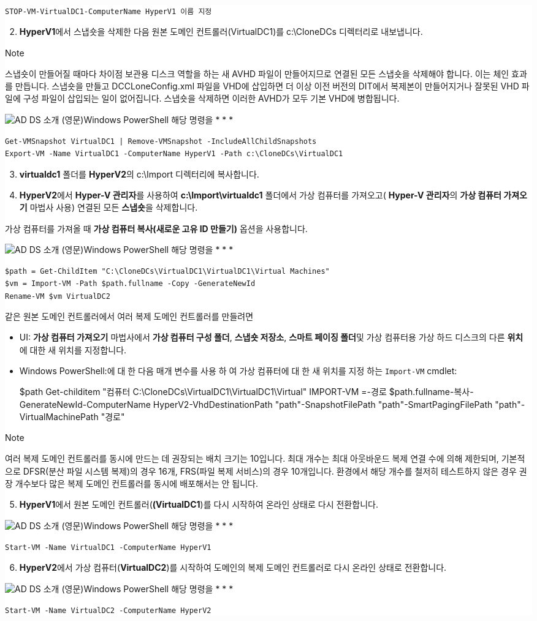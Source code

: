     STOP-VM-VirtualDC1-ComputerName HyperV1 이름 지정


2.  **HyperV1**에서 스냅숏을 삭제한 다음 원본 도메인 컨트롤러(VirtualDC1)를 c:\CloneDCs 디렉터리로 내보냅니다.

> [!NOTE]
> 스냅숏이 만들어질 때마다 차이점 보관용 디스크 역할을 하는 새 AVHD 파일이 만들어지므로 연결된 모든 스냅숏을 삭제해야 합니다. 이는 체인 효과를 만듭니다. 스냅숏을 만들고 DCCLoneConfig.xml 파일을 VHD에 삽입하면 더 이상 이전 버전의 DIT에서 복제본이 만들어지거나 잘못된 VHD 파일에 구성 파일이 삽입되는 일이 없어집니다. 스냅숏을 삭제하면 이러한 AVHD가 모두 기본 VHD에 병합됩니다.

![AD DS 소개 (영문)](../media/Introduction-to-Active-Directory-Domain-Services--AD-DS--Virtualization--Level-100-/PowerShellLogoSmall.gif)Windows PowerShell 해당 명령을 * * *


    Get-VMSnapshot VirtualDC1 | Remove-VMSnapshot -IncludeAllChildSnapshots
    Export-VM -Name VirtualDC1 -ComputerName HyperV1 -Path c:\CloneDCs\VirtualDC1


3.  **virtualdc1** 폴더를 **HyperV2**의 c:\Import 디렉터리에 복사합니다.

4.  **HyperV2**에서 **Hyper-V 관리자**를 사용하여 **c:\Import\virtualdc1** 폴더에서 가상 컴퓨터를 가져오고( **Hyper-V 관리자**의 **가상 컴퓨터 가져오기** 마법사 사용) 연결된 모든 **스냅숏**을 삭제합니다.

가상 컴퓨터를 가져올 때 **가상 컴퓨터 복사(새로운 고유 ID 만들기)** 옵션을 사용합니다.

![AD DS 소개 (영문)](../media/Introduction-to-Active-Directory-Domain-Services--AD-DS--Virtualization--Level-100-/PowerShellLogoSmall.gif)Windows PowerShell 해당 명령을 * * *

    $path = Get-ChildItem "C:\CloneDCs\VirtualDC1\VirtualDC1\Virtual Machines"
    $vm = Import-VM -Path $path.fullname -Copy -GenerateNewId
    Rename-VM $vm VirtualDC2


같은 원본 도메인 컨트롤러에서 여러 복제 도메인 컨트롤러를 만들려면

  -   UI: **가상 컴퓨터 가져오기** 마법사에서 **가상 컴퓨터 구성 폴더**, **스냅숏 저장소**, **스마트 페이징 폴더**및 가상 컴퓨터용 가상 하드 디스크의 다른 **위치** 에 대한 새 위치를 지정합니다.

  -   Windows PowerShell:에 대 한 다음 매개 변수를 사용 하 여 가상 컴퓨터에 대 한 새 위치를 지정 하는 `Import-VM` cmdlet:

        $path Get-childitem "컴퓨터 C:\CloneDCs\VirtualDC1\VirtualDC1\Virtual" IMPORT-VM =-경로 $path.fullname-복사-GenerateNewId-ComputerName HyperV2-VhdDestinationPath "path"-SnapshotFilePath "path"-SmartPagingFilePath "path"-VirtualMachinePath "경로"


> [!NOTE]
> 여러 복제 도메인 컨트롤러를 동시에 만드는 데 권장되는 배치 크기는 10입니다. 최대 개수는 최대 아웃바운드 복제 연결 수에 의해 제한되며, 기본적으로 DFSR(분산 파일 시스템 복제)의 경우 16개, FRS(파일 복제 서비스)의 경우 10개입니다. 환경에서 해당 개수를 철저히 테스트하지 않은 경우 권장 개수보다 많은 복제 도메인 컨트롤러를 동시에 배포해서는 안 됩니다.

5.  **HyperV1**에서 원본 도메인 컨트롤러(**(VirtualDC1**)를 다시 시작하여 온라인 상태로 다시 전환합니다.

![AD DS 소개 (영문)](../media/Introduction-to-Active-Directory-Domain-Services--AD-DS--Virtualization--Level-100-/PowerShellLogoSmall.gif)Windows PowerShell 해당 명령을 * * *

    Start-VM -Name VirtualDC1 -ComputerName HyperV1


6.  **HyperV2**에서 가상 컴퓨터(**VirtualDC2**)를 시작하여 도메인의 복제 도메인 컨트롤러로 다시 온라인 상태로 전환합니다.

![AD DS 소개 (영문)](../media/Introduction-to-Active-Directory-Domain-Services--AD-DS--Virtualization--Level-100-/PowerShellLogoSmall.gif)Windows PowerShell 해당 명령을 * * *


    Start-VM -Name VirtualDC2 -ComputerName HyperV2
